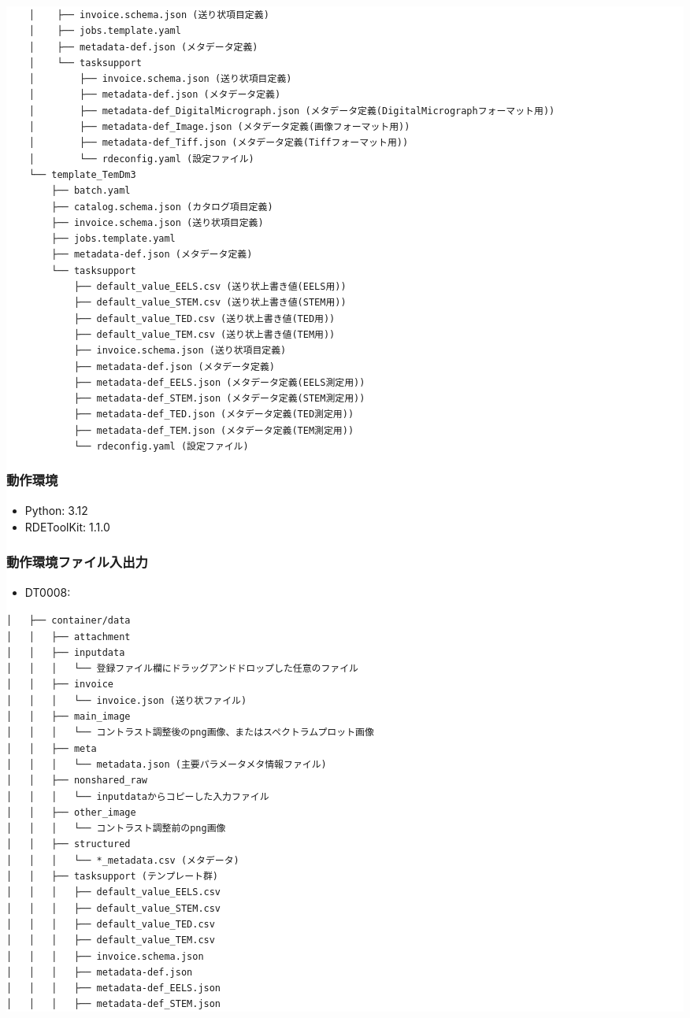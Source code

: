 ```
    │    ├── invoice.schema.json (送り状項目定義)
    │    ├── jobs.template.yaml
    │    ├── metadata-def.json (メタデータ定義)
    │    └── tasksupport
    │        ├── invoice.schema.json (送り状項目定義)
    │        ├── metadata-def.json (メタデータ定義)
    │        ├── metadata-def_DigitalMicrograph.json (メタデータ定義(DigitalMicrographフォーマット用))
    │        ├── metadata-def_Image.json (メタデータ定義(画像フォーマット用))
    │        ├── metadata-def_Tiff.json (メタデータ定義(Tiffフォーマット用))
    │        └── rdeconfig.yaml (設定ファイル)
    └── template_TemDm3
        ├── batch.yaml
        ├── catalog.schema.json (カタログ項目定義)
        ├── invoice.schema.json (送り状項目定義)
        ├── jobs.template.yaml
        ├── metadata-def.json (メタデータ定義)
        └── tasksupport
            ├── default_value_EELS.csv (送り状上書き値(EELS用))
            ├── default_value_STEM.csv (送り状上書き値(STEM用))
            ├── default_value_TED.csv (送り状上書き値(TED用))
            ├── default_value_TEM.csv (送り状上書き値(TEM用))
            ├── invoice.schema.json (送り状項目定義)
            ├── metadata-def.json (メタデータ定義)
            ├── metadata-def_EELS.json (メタデータ定義(EELS測定用))
            ├── metadata-def_STEM.json (メタデータ定義(STEM測定用))
            ├── metadata-def_TED.json (メタデータ定義(TED測定用))
            ├── metadata-def_TEM.json (メタデータ定義(TEM測定用))
            └── rdeconfig.yaml (設定ファイル)
```

### 動作環境

- Python: 3.12
- RDEToolKit: 1.1.0

### 動作環境ファイル入出力

- DT0008:
```
│   ├── container/data
│   │   ├── attachment
│   │   ├── inputdata
│   │   │   └── 登録ファイル欄にドラッグアンドドロップした任意のファイル
│   │   ├── invoice
│   │   │   └── invoice.json (送り状ファイル)
│   │   ├── main_image
│   │   │   └── コントラスト調整後のpng画像、またはスペクトラムプロット画像
│   │   ├── meta
│   │   │   └── metadata.json (主要パラメータメタ情報ファイル)
│   │   ├── nonshared_raw
│   │   │   └── inputdataからコピーした入力ファイル
│   │   ├── other_image
│   │   │   └── コントラスト調整前のpng画像
│   │   ├── structured
│   │   │   └── *_metadata.csv (メタデータ)
│   │   ├── tasksupport (テンプレート群)
│   │   │   ├── default_value_EELS.csv
│   │   │   ├── default_value_STEM.csv
│   │   │   ├── default_value_TED.csv
│   │   │   ├── default_value_TEM.csv
│   │   │   ├── invoice.schema.json
│   │   │   ├── metadata-def.json
│   │   │   ├── metadata-def_EELS.json
│   │   │   ├── metadata-def_STEM.json
```